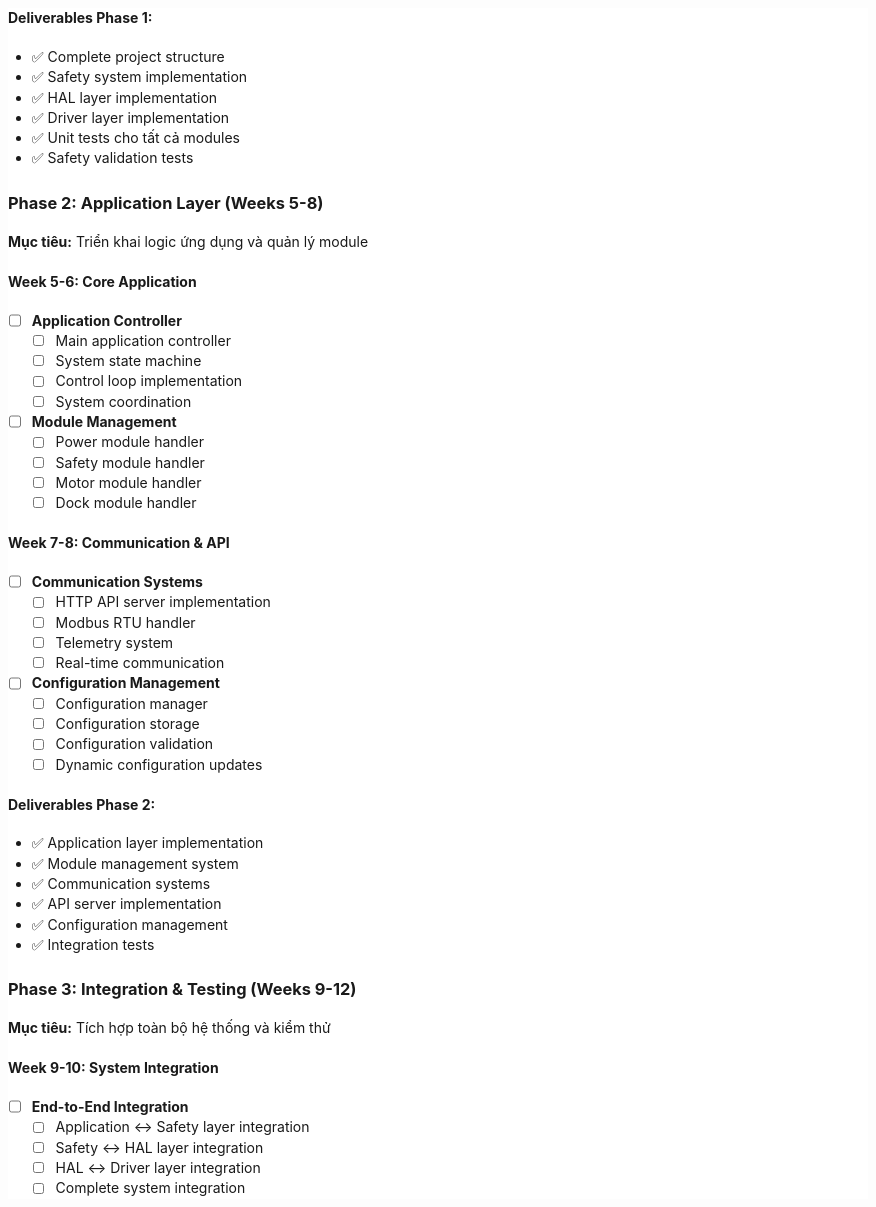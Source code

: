 #### **Deliverables Phase 1:**
- ✅ Complete project structure
- ✅ Safety system implementation
- ✅ HAL layer implementation
- ✅ Driver layer implementation
- ✅ Unit tests cho tất cả modules
- ✅ Safety validation tests

### **Phase 2: Application Layer (Weeks 5-8)**
**Mục tiêu:** Triển khai logic ứng dụng và quản lý module

#### **Week 5-6: Core Application**
- [ ] **Application Controller**
  - [ ] Main application controller
  - [ ] System state machine
  - [ ] Control loop implementation
  - [ ] System coordination

- [ ] **Module Management**
  - [ ] Power module handler
  - [ ] Safety module handler
  - [ ] Motor module handler
  - [ ] Dock module handler

#### **Week 7-8: Communication & API**
- [ ] **Communication Systems**
  - [ ] HTTP API server implementation
  - [ ] Modbus RTU handler
  - [ ] Telemetry system
  - [ ] Real-time communication

- [ ] **Configuration Management**
  - [ ] Configuration manager
  - [ ] Configuration storage
  - [ ] Configuration validation
  - [ ] Dynamic configuration updates

#### **Deliverables Phase 2:**
- ✅ Application layer implementation
- ✅ Module management system
- ✅ Communication systems
- ✅ API server implementation
- ✅ Configuration management
- ✅ Integration tests

### **Phase 3: Integration & Testing (Weeks 9-12)**
**Mục tiêu:** Tích hợp toàn bộ hệ thống và kiểm thử

#### **Week 9-10: System Integration**
- [ ] **End-to-End Integration**
  - [ ] Application ↔ Safety layer integration
  - [ ] Safety ↔ HAL layer integration
  - [ ] HAL ↔ Driver layer integration
  - [ ] Complete system integration
